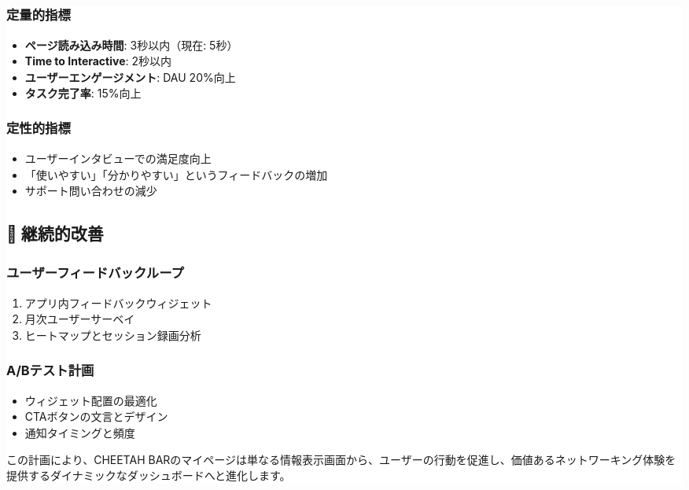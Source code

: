 ### 定量的指標
- **ページ読み込み時間**: 3秒以内（現在: 5秒）
- **Time to Interactive**: 2秒以内
- **ユーザーエンゲージメント**: DAU 20%向上
- **タスク完了率**: 15%向上

### 定性的指標
- ユーザーインタビューでの満足度向上
- 「使いやすい」「分かりやすい」というフィードバックの増加
- サポート問い合わせの減少

## 🔄 継続的改善

### ユーザーフィードバックループ
1. アプリ内フィードバックウィジェット
2. 月次ユーザーサーベイ
3. ヒートマップとセッション録画分析

### A/Bテスト計画
- ウィジェット配置の最適化
- CTAボタンの文言とデザイン
- 通知タイミングと頻度

この計画により、CHEETAH BARのマイページは単なる情報表示画面から、ユーザーの行動を促進し、価値あるネットワーキング体験を提供するダイナミックなダッシュボードへと進化します。